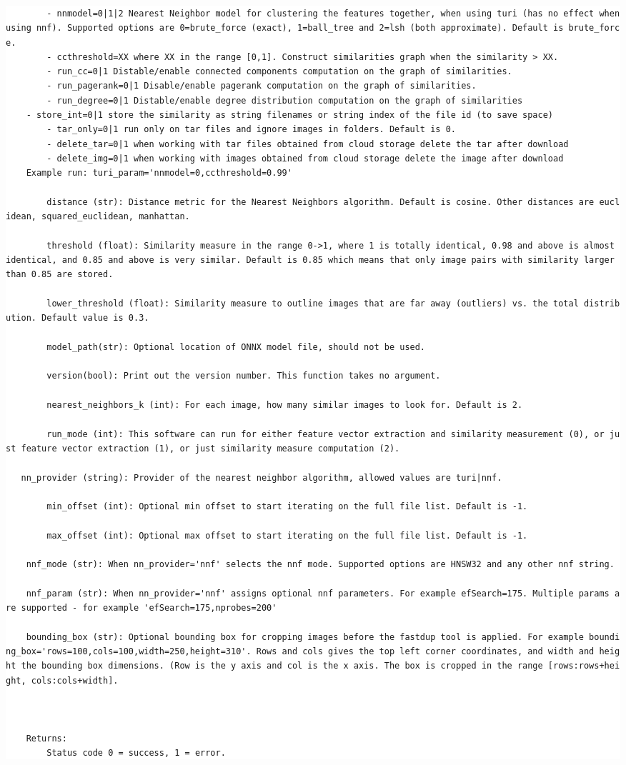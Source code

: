 ```
        - nnmodel=0|1|2 Nearest Neighbor model for clustering the features together, when using turi (has no effect when using nnf). Supported options are 0=brute_force (exact), 1=ball_tree and 2=lsh (both approximate). Default is brute_force.
        - ccthreshold=XX where XX in the range [0,1]. Construct similarities graph when the similarity > XX.
        - run_cc=0|1 Distable/enable connected components computation on the graph of similarities.
        - run_pagerank=0|1 Disable/enable pagerank computation on the graph of similarities.
        - run_degree=0|1 Distable/enable degree distribution computation on the graph of similarities
   	- store_int=0|1 store the similarity as string filenames or string index of the file id (to save space)
        - tar_only=0|1 run only on tar files and ignore images in folders. Default is 0.
        - delete_tar=0|1 when working with tar files obtained from cloud storage delete the tar after download
        - delete_img=0|1 when working with images obtained from cloud storage delete the image after download
	Example run: turi_param='nnmodel=0,ccthreshold=0.99'

        distance (str): Distance metric for the Nearest Neighbors algorithm. Default is cosine. Other distances are euclidean, squared_euclidean, manhattan.

        threshold (float): Similarity measure in the range 0->1, where 1 is totally identical, 0.98 and above is almost identical, and 0.85 and above is very similar. Default is 0.85 which means that only image pairs with similarity larger than 0.85 are stored.

        lower_threshold (float): Similarity measure to outline images that are far away (outliers) vs. the total distribution. Default value is 0.3.

        model_path(str): Optional location of ONNX model file, should not be used.

        version(bool): Print out the version number. This function takes no argument.

        nearest_neighbors_k (int): For each image, how many similar images to look for. Default is 2.

        run_mode (int): This software can run for either feature vector extraction and similarity measurement (0), or just feature vector extraction (1), or just similarity measure computation (2). 
 
   nn_provider (string): Provider of the nearest neighbor algorithm, allowed values are turi|nnf.

        min_offset (int): Optional min offset to start iterating on the full file list. Default is -1.

        max_offset (int): Optional max offset to start iterating on the full file list. Default is -1.

 	nnf_mode (str): When nn_provider='nnf' selects the nnf mode. Supported options are HNSW32 and any other nnf string.

   	nnf_param (str): When nn_provider='nnf' assigns optional nnf parameters. For example efSearch=175. Multiple params are supported - for example 'efSearch=175,nprobes=200'

	bounding_box (str): Optional bounding box for cropping images before the fastdup tool is applied. For example bounding_box='rows=100,cols=100,width=250,height=310'. Rows and cols gives the top left corner coordinates, and width and height the bounding box dimensions. (Row is the y axis and col is the x axis. The box is cropped in the range [rows:rows+height, cols:cols+width].

       
        
    Returns:
        Status code 0 = success, 1 = error.
```
